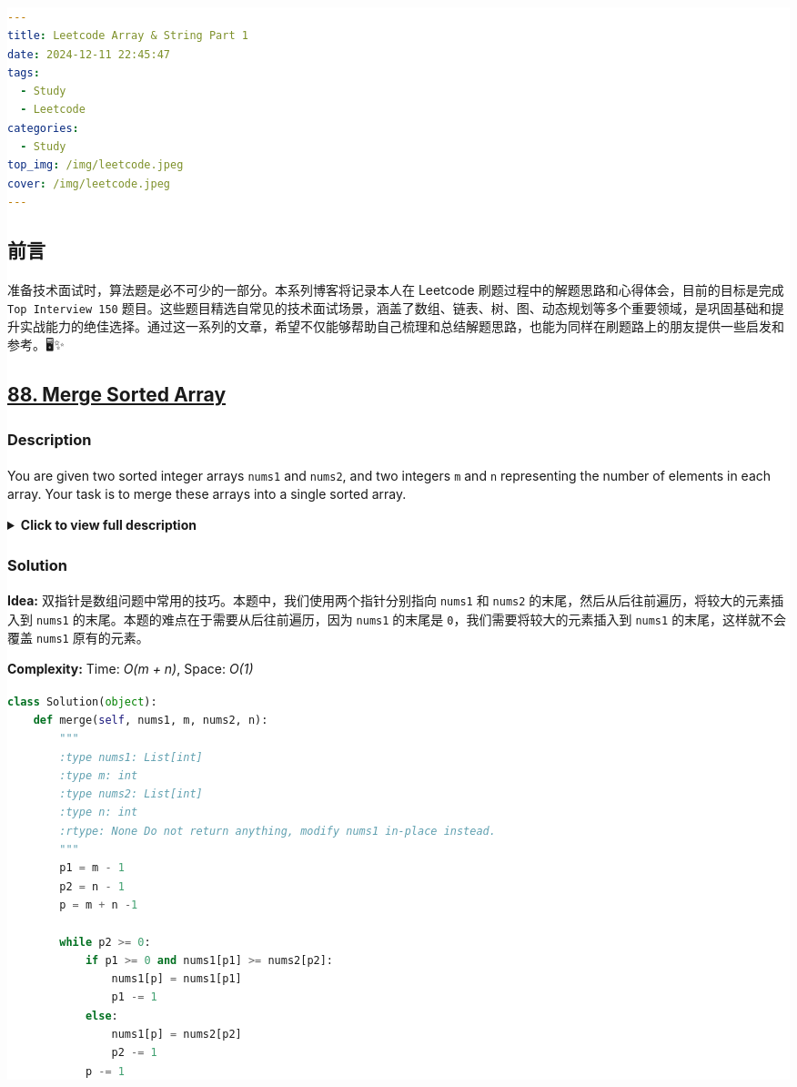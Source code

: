 ```yaml
---
title: Leetcode Array & String Part 1
date: 2024-12-11 22:45:47
tags:
  - Study
  - Leetcode
categories:
  - Study
top_img: /img/leetcode.jpeg
cover: /img/leetcode.jpeg
---
```


## 前言

准备技术面试时，算法题是必不可少的一部分。本系列博客将记录本人在 Leetcode 刷题过程中的解题思路和心得体会，目前的目标是完成 `Top Interview 150` 题目。这些题目精选自常见的技术面试场景，涵盖了数组、链表、树、图、动态规划等多个重要领域，是巩固基础和提升实战能力的绝佳选择。通过这一系列的文章，希望不仅能够帮助自己梳理和总结解题思路，也能为同样在刷题路上的朋友提供一些启发和参考。🖥️✨

## [88. Merge Sorted Array](https://leetcode.com/problems/merge-sorted-array/)

### **Description**

You are given two sorted integer arrays `nums1` and `nums2`, and two integers `m` and `n` representing the number of elements in each array. Your task is to merge these arrays into a single sorted array.

<details><summary><b>Click to view full description</b></summary></details>

### **Solution**

**Idea:** 双指针是数组问题中常用的技巧。本题中，我们使用两个指针分别指向 `nums1` 和 `nums2` 的末尾，然后从后往前遍历，将较大的元素插入到 `nums1` 的末尾。本题的难点在于需要从后往前遍历，因为 `nums1` 的末尾是 `0`，我们需要将较大的元素插入到 `nums1` 的末尾，这样就不会覆盖 `nums1` 原有的元素。

**Complexity:** Time: _O(m + n)_, Space: _O(1)_

```python
class Solution(object):
    def merge(self, nums1, m, nums2, n):
        """
        :type nums1: List[int]
        :type m: int
        :type nums2: List[int]
        :type n: int
        :rtype: None Do not return anything, modify nums1 in-place instead.
        """
        p1 = m - 1
        p2 = n - 1
        p = m + n -1

        while p2 >= 0:
            if p1 >= 0 and nums1[p1] >= nums2[p2]:
                nums1[p] = nums1[p1]
                p1 -= 1
            else:
                nums1[p] = nums2[p2]
                p2 -= 1
            p -= 1
```
